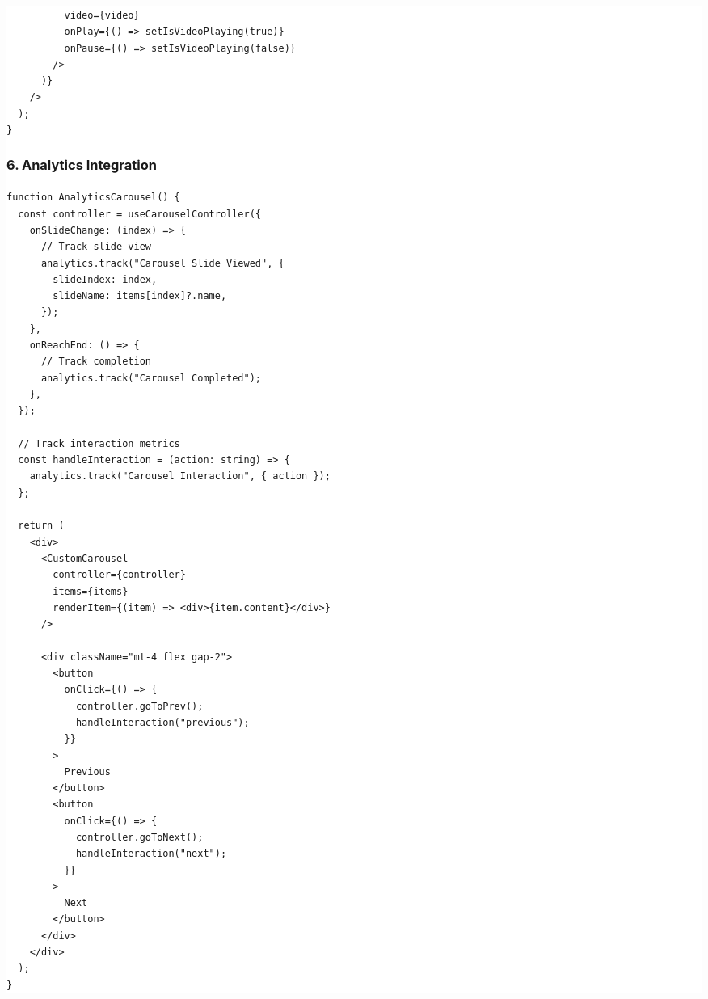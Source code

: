 ```tsx
          video={video}
          onPlay={() => setIsVideoPlaying(true)}
          onPause={() => setIsVideoPlaying(false)}
        />
      )}
    />
  );
}
```

### 6. Analytics Integration

```tsx
function AnalyticsCarousel() {
  const controller = useCarouselController({
    onSlideChange: (index) => {
      // Track slide view
      analytics.track("Carousel Slide Viewed", {
        slideIndex: index,
        slideName: items[index]?.name,
      });
    },
    onReachEnd: () => {
      // Track completion
      analytics.track("Carousel Completed");
    },
  });

  // Track interaction metrics
  const handleInteraction = (action: string) => {
    analytics.track("Carousel Interaction", { action });
  };

  return (
    <div>
      <CustomCarousel
        controller={controller}
        items={items}
        renderItem={(item) => <div>{item.content}</div>}
      />

      <div className="mt-4 flex gap-2">
        <button
          onClick={() => {
            controller.goToPrev();
            handleInteraction("previous");
          }}
        >
          Previous
        </button>
        <button
          onClick={() => {
            controller.goToNext();
            handleInteraction("next");
          }}
        >
          Next
        </button>
      </div>
    </div>
  );
}
```
